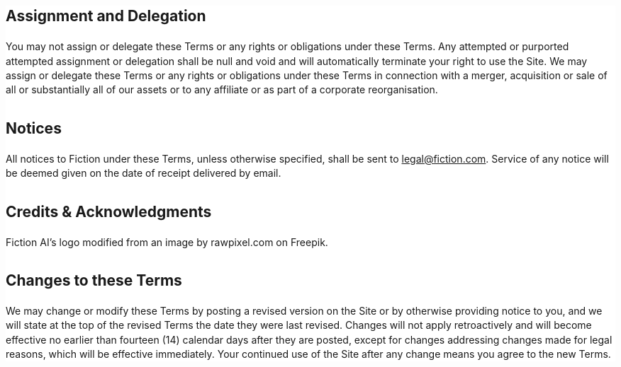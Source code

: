 ## Assignment and Delegation

You may not assign or delegate these Terms or any rights or obligations under these Terms. Any attempted or purported attempted assignment or delegation shall be null and void and will automatically terminate your right to use the Site. We may assign or delegate these Terms or any rights or obligations under these Terms in connection with a merger, acquisition or sale of all or substantially all of our assets or to any affiliate or as part of a corporate reorganisation.

## Notices

All notices to Fiction under these Terms, unless otherwise specified, shall be sent to legal@fiction.com. Service of any notice will be deemed given on the date of receipt delivered by email.

## Credits & Acknowledgments

Fiction AI’s logo modified from an image by rawpixel.com on Freepik.

## Changes to these Terms

We may change or modify these Terms by posting a revised version on the Site or by otherwise providing notice to you, and we will state at the top of the revised Terms the date they were last revised. Changes will not apply retroactively and will become effective no earlier than fourteen (14) calendar days after they are posted, except for changes addressing changes made for legal reasons, which will be effective immediately. Your continued use of the Site after any change means you agree to the new Terms.
